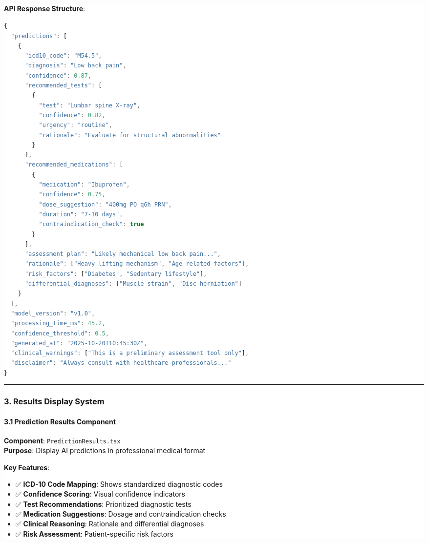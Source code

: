**API Response Structure**:
```typescript
{
  "predictions": [
    {
      "icd10_code": "M54.5",
      "diagnosis": "Low back pain",
      "confidence": 0.87,
      "recommended_tests": [
        {
          "test": "Lumbar spine X-ray",
          "confidence": 0.82,
          "urgency": "routine",
          "rationale": "Evaluate for structural abnormalities"
        }
      ],
      "recommended_medications": [
        {
          "medication": "Ibuprofen",
          "confidence": 0.75,
          "dose_suggestion": "400mg PO q6h PRN",
          "duration": "7-10 days",
          "contraindication_check": true
        }
      ],
      "assessment_plan": "Likely mechanical low back pain...",
      "rationale": ["Heavy lifting mechanism", "Age-related factors"],
      "risk_factors": ["Diabetes", "Sedentary lifestyle"],
      "differential_diagnoses": ["Muscle strain", "Disc herniation"]
    }
  ],
  "model_version": "v1.0",
  "processing_time_ms": 45.2,
  "confidence_threshold": 0.5,
  "generated_at": "2025-10-20T10:45:30Z",
  "clinical_warnings": ["This is a preliminary assessment tool only"],
  "disclaimer": "Always consult with healthcare professionals..."
}
```

---

### 3. Results Display System

#### 3.1 Prediction Results Component
**Component**: `PredictionResults.tsx`  
**Purpose**: Display AI predictions in professional medical format

**Key Features**:
- ✅ **ICD-10 Code Mapping**: Shows standardized diagnostic codes
- ✅ **Confidence Scoring**: Visual confidence indicators
- ✅ **Test Recommendations**: Prioritized diagnostic tests
- ✅ **Medication Suggestions**: Dosage and contraindication checks
- ✅ **Clinical Reasoning**: Rationale and differential diagnoses
- ✅ **Risk Assessment**: Patient-specific risk factors
